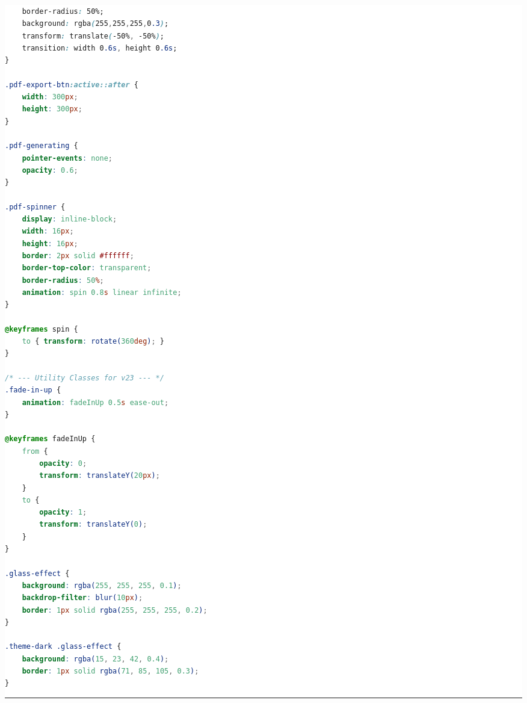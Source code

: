 ```css
    border-radius: 50%;
    background: rgba(255,255,255,0.3);
    transform: translate(-50%, -50%);
    transition: width 0.6s, height 0.6s;
}

.pdf-export-btn:active::after {
    width: 300px;
    height: 300px;
}

.pdf-generating {
    pointer-events: none;
    opacity: 0.6;
}

.pdf-spinner {
    display: inline-block;
    width: 16px;
    height: 16px;
    border: 2px solid #ffffff;
    border-top-color: transparent;
    border-radius: 50%;
    animation: spin 0.8s linear infinite;
}

@keyframes spin {
    to { transform: rotate(360deg); }
}

/* --- Utility Classes for v23 --- */
.fade-in-up {
    animation: fadeInUp 0.5s ease-out;
}

@keyframes fadeInUp {
    from {
        opacity: 0;
        transform: translateY(20px);
    }
    to {
        opacity: 1;
        transform: translateY(0);
    }
}

.glass-effect {
    background: rgba(255, 255, 255, 0.1);
    backdrop-filter: blur(10px);
    border: 1px solid rgba(255, 255, 255, 0.2);
}

.theme-dark .glass-effect {
    background: rgba(15, 23, 42, 0.4);
    border: 1px solid rgba(71, 85, 105, 0.3);
}
```

---